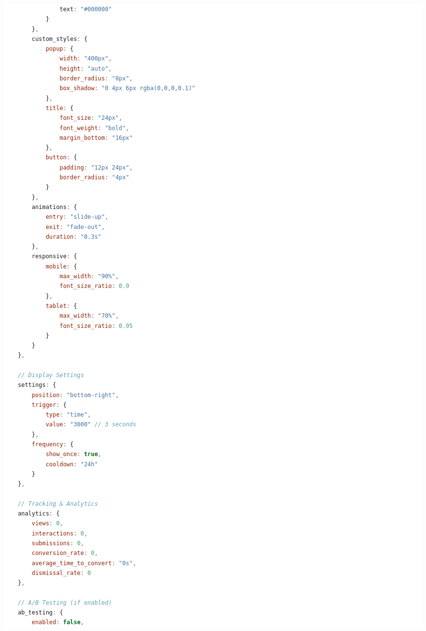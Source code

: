 ```javascript
                text: "#000000"
            }
        },
        custom_styles: {
            popup: {
                width: "400px",
                height: "auto",
                border_radius: "8px",
                box_shadow: "0 4px 6px rgba(0,0,0,0.1)"
            },
            title: {
                font_size: "24px",
                font_weight: "bold",
                margin_bottom: "16px"
            },
            button: {
                padding: "12px 24px",
                border_radius: "4px"
            }
        },
        animations: {
            entry: "slide-up",
            exit: "fade-out",
            duration: "0.3s"
        },
        responsive: {
            mobile: {
                max_width: "90%",
                font_size_ratio: 0.9
            },
            tablet: {
                max_width: "70%",
                font_size_ratio: 0.95
            }
        }
    },

    // Display Settings
    settings: {
        position: "bottom-right",
        trigger: {
            type: "time",
            value: "3000" // 3 seconds
        },
        frequency: {
            show_once: true,
            cooldown: "24h"
        }
    },

    // Tracking & Analytics
    analytics: {
        views: 0,
        interactions: 0,
        submissions: 0,
        conversion_rate: 0,
        average_time_to_convert: "0s",
        dismissal_rate: 0
    },

    // A/B Testing (if enabled)
    ab_testing: {
        enabled: false,
```
